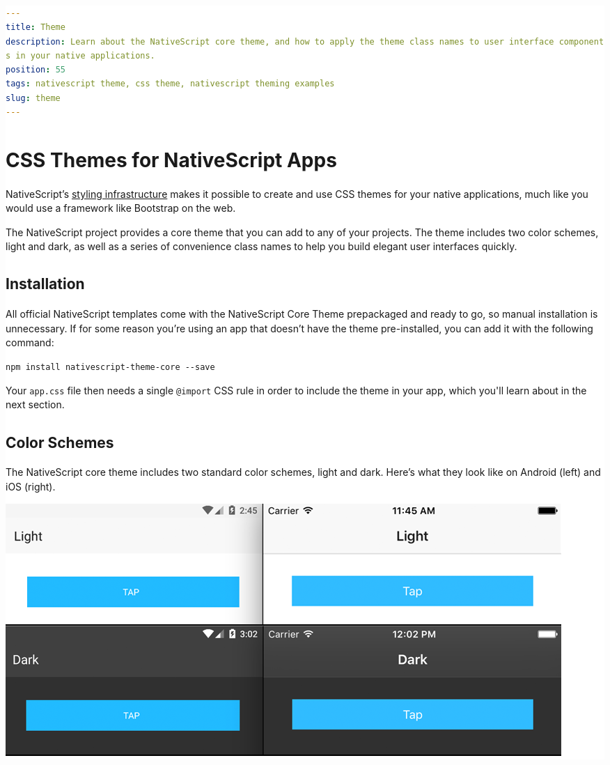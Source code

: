 ```yaml
---
title: Theme
description: Learn about the NativeScript core theme, and how to apply the theme class names to user interface components in your native applications. 
position: 55
tags: nativescript theme, css theme, nativescript theming examples
slug: theme
---
```


# CSS Themes for NativeScript Apps

NativeScript’s [styling infrastructure](https://docs.nativescript.org/ui/styling) makes it possible to create and use CSS themes for your native applications, much like you would use a framework like Bootstrap on the web.

The NativeScript project provides a core theme that you can add to any of your projects. The theme includes two color schemes, light and dark, as well as a series of convenience class names to help you build elegant user interfaces quickly.


## Installation

All official NativeScript templates come with the NativeScript Core Theme prepackaged and ready to go, so manual installation is unnecessary. If for some reason you’re using an app that doesn’t have the theme pre-installed, you can add it with the following command:

```
npm install nativescript-theme-core --save
```

Your `app.css` file then needs a single `@import` CSS rule in order to include the theme in your app, which you'll learn about in the next section.

## Color Schemes

The NativeScript core theme includes two standard color schemes, light and dark. Here’s what they look like on Android (left) and iOS (right).

![Light and dark color schemes](/img/theme/color-schemes-light-and-dark.png)
